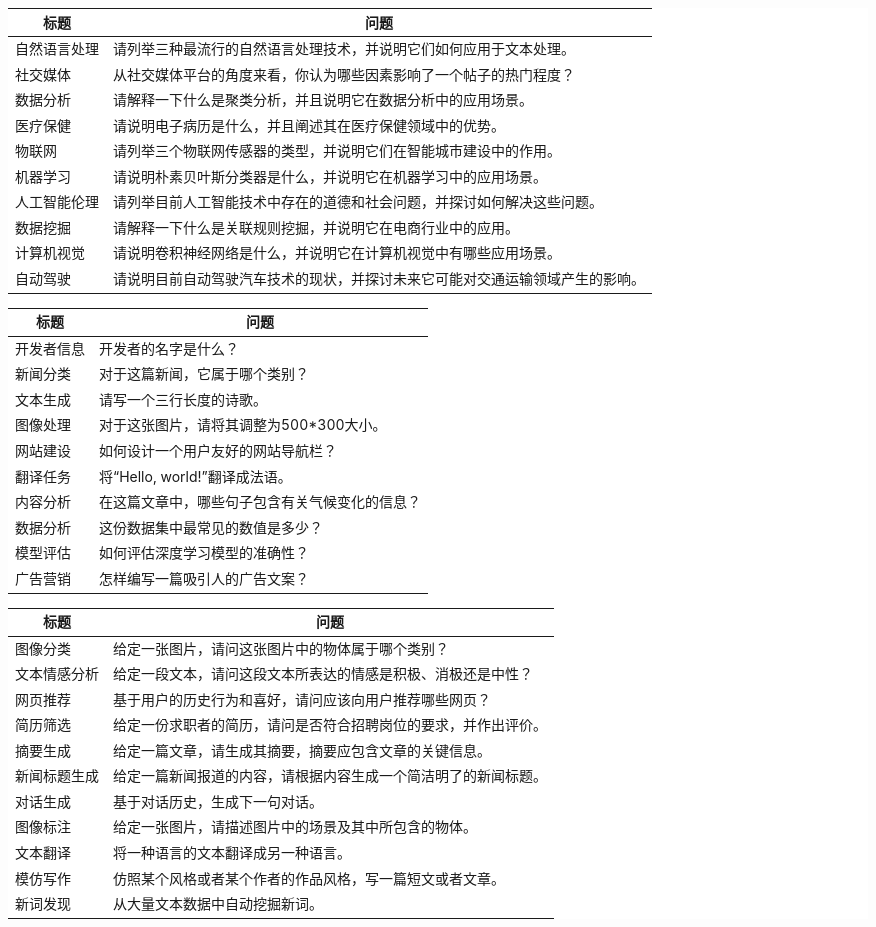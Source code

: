|标题|问题|
|---|---|
|自然语言处理|请列举三种最流行的自然语言处理技术，并说明它们如何应用于文本处理。|
|社交媒体|从社交媒体平台的角度来看，你认为哪些因素影响了一个帖子的热门程度？|
|数据分析|请解释一下什么是聚类分析，并且说明它在数据分析中的应用场景。|
|医疗保健|请说明电子病历是什么，并且阐述其在医疗保健领域中的优势。|
|物联网|请列举三个物联网传感器的类型，并说明它们在智能城市建设中的作用。|
|机器学习|请说明朴素贝叶斯分类器是什么，并说明它在机器学习中的应用场景。|
|人工智能伦理|请列举目前人工智能技术中存在的道德和社会问题，并探讨如何解决这些问题。|
|数据挖掘|请解释一下什么是关联规则挖掘，并说明它在电商行业中的应用。|
|计算机视觉|请说明卷积神经网络是什么，并说明它在计算机视觉中有哪些应用场景。|
|自动驾驶|请说明目前自动驾驶汽车技术的现状，并探讨未来它可能对交通运输领域产生的影响。|

| 标题 | 问题 |
| --- | --- |
| 开发者信息 | 开发者的名字是什么？ |
| 新闻分类 | 对于这篇新闻，它属于哪个类别？ |
| 文本生成 | 请写一个三行长度的诗歌。|
| 图像处理 | 对于这张图片，请将其调整为500*300大小。|
| 网站建设 | 如何设计一个用户友好的网站导航栏？|
| 翻译任务 | 将“Hello, world!”翻译成法语。|
| 内容分析| 在这篇文章中，哪些句子包含有关气候变化的信息？ |
| 数据分析| 这份数据集中最常见的数值是多少？ |
| 模型评估 | 如何评估深度学习模型的准确性？ |
| 广告营销 | 怎样编写一篇吸引人的广告文案？|

| 标题                       | 问题                                                                                                                                                                      |
| -------------------------- | ------------------------------------------------------------------------------------------------------------------------------------------------------------------------- |
| 图像分类                   | 给定一张图片，请问这张图片中的物体属于哪个类别？                                                                                                                         |
| 文本情感分析               | 给定一段文本，请问这段文本所表达的情感是积极、消极还是中性？                                                                                                             |
| 网页推荐                   | 基于用户的历史行为和喜好，请问应该向用户推荐哪些网页？                                                                                                                 |
| 简历筛选                   | 给定一份求职者的简历，请问是否符合招聘岗位的要求，并作出评价。                                                                                                           |
| 摘要生成                   | 给定一篇文章，请生成其摘要，摘要应包含文章的关键信息。                                                                                                                   |
| 新闻标题生成               | 给定一篇新闻报道的内容，请根据内容生成一个简洁明了的新闻标题。                                                                                                           |
| 对话生成                   | 基于对话历史，生成下一句对话。                                                                                                                                              |
| 图像标注                   | 给定一张图片，请描述图片中的场景及其中所包含的物体。                                                                                                                     |
| 文本翻译                   | 将一种语言的文本翻译成另一种语言。                                                                                                                                         |
| 模仿写作                   | 仿照某个风格或者某个作者的作品风格，写一篇短文或者文章。                                                                                                                 |
| 新词发现                   | 从大量文本数据中自动挖掘新词。                                                                                                                                              |
